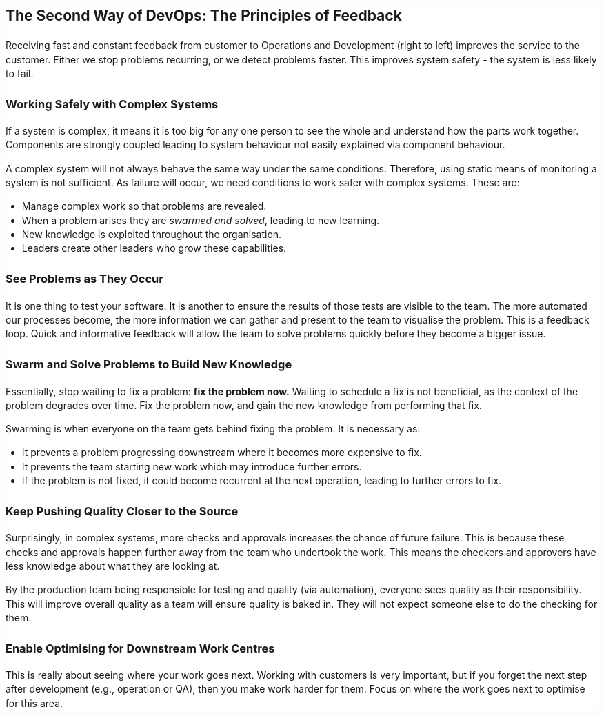 ## The Second Way of DevOps: The Principles of Feedback

Receiving fast and constant feedback from customer to Operations and Development (right to left) improves the service to the customer.  Either we stop problems recurring, or we detect problems faster.  This improves system safety - the system is less likely to fail.

### Working Safely with Complex Systems

If a system is complex, it means it is too big for any one person to see the whole and understand how the parts work together.  Components are strongly coupled leading to system behaviour not easily explained via component behaviour.

A complex system will not always behave the same way under the same conditions.  Therefore, using static means of monitoring a system is not sufficient.  As failure will occur, we need conditions to work safer with complex systems.  These are:

- Manage complex work so that problems are revealed.
- When a problem arises they are *swarmed and solved*, leading to new learning.
- New knowledge is exploited throughout the organisation.
- Leaders create other leaders who grow these capabilities.

### See Problems as They Occur

It is one thing to test your software.  It is another to ensure the results of those tests are visible to the team.  The more automated our processes become, the more information we can gather and present to the team to visualise the problem.  This is a feedback loop.  Quick and informative feedback will allow the team to solve problems quickly before they become a bigger issue.

### Swarm and Solve Problems to Build New Knowledge

Essentially, stop waiting to fix a problem: **fix the problem now.**  Waiting to schedule a fix is not beneficial, as the context of the problem degrades over time.  Fix the problem now, and gain the new knowledge from performing that fix.

Swarming is when everyone on the team gets behind fixing the problem.  It is necessary as:

- It prevents a problem progressing downstream where it becomes more expensive to fix.
- It prevents the team starting new work which may introduce further errors.
- If the problem is not fixed, it could become recurrent at the next operation, leading to further errors to fix.

### Keep Pushing Quality Closer to the Source

Surprisingly, in complex systems, more checks and approvals increases the chance of future failure.  This is because these checks and approvals happen further away from the team who undertook the work.  This means the checkers and approvers have less knowledge about what they are looking at.

By the production team being responsible for testing and quality (via automation), everyone sees quality as their responsibility.  This will improve overall quality as a team will ensure quality is baked in.  They will not expect someone else to do the checking for them.

### Enable Optimising for Downstream Work Centres

This is really about seeing where your work goes next.  Working with customers is very important, but if you forget the next step after development (e.g., operation or QA), then you make work harder for them.  Focus on where the work goes next to optimise for this area.
